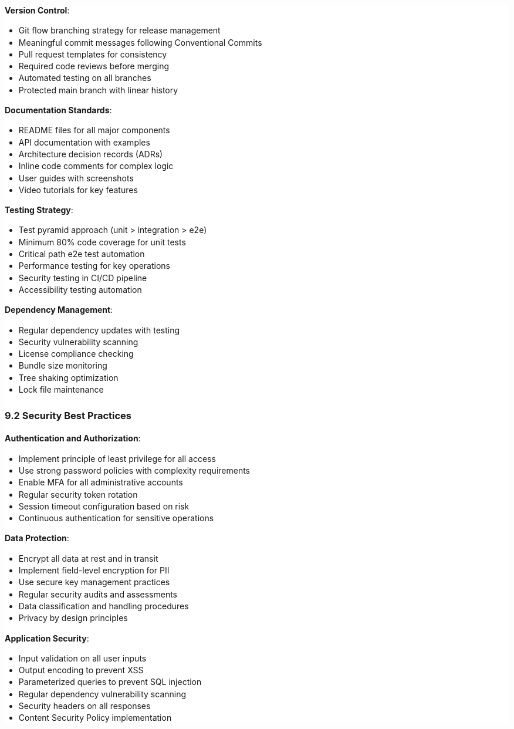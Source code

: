 **Version Control**:
- Git flow branching strategy for release management
- Meaningful commit messages following Conventional Commits
- Pull request templates for consistency
- Required code reviews before merging
- Automated testing on all branches
- Protected main branch with linear history

**Documentation Standards**:
- README files for all major components
- API documentation with examples
- Architecture decision records (ADRs)
- Inline code comments for complex logic
- User guides with screenshots
- Video tutorials for key features

**Testing Strategy**:
- Test pyramid approach (unit > integration > e2e)
- Minimum 80% code coverage for unit tests
- Critical path e2e test automation
- Performance testing for key operations
- Security testing in CI/CD pipeline
- Accessibility testing automation

**Dependency Management**:
- Regular dependency updates with testing
- Security vulnerability scanning
- License compliance checking
- Bundle size monitoring
- Tree shaking optimization
- Lock file maintenance

### 9.2 Security Best Practices

**Authentication and Authorization**:
- Implement principle of least privilege for all access
- Use strong password policies with complexity requirements
- Enable MFA for all administrative accounts
- Regular security token rotation
- Session timeout configuration based on risk
- Continuous authentication for sensitive operations

**Data Protection**:
- Encrypt all data at rest and in transit
- Implement field-level encryption for PII
- Use secure key management practices
- Regular security audits and assessments
- Data classification and handling procedures
- Privacy by design principles

**Application Security**:
- Input validation on all user inputs
- Output encoding to prevent XSS
- Parameterized queries to prevent SQL injection
- Regular dependency vulnerability scanning
- Security headers on all responses
- Content Security Policy implementation
